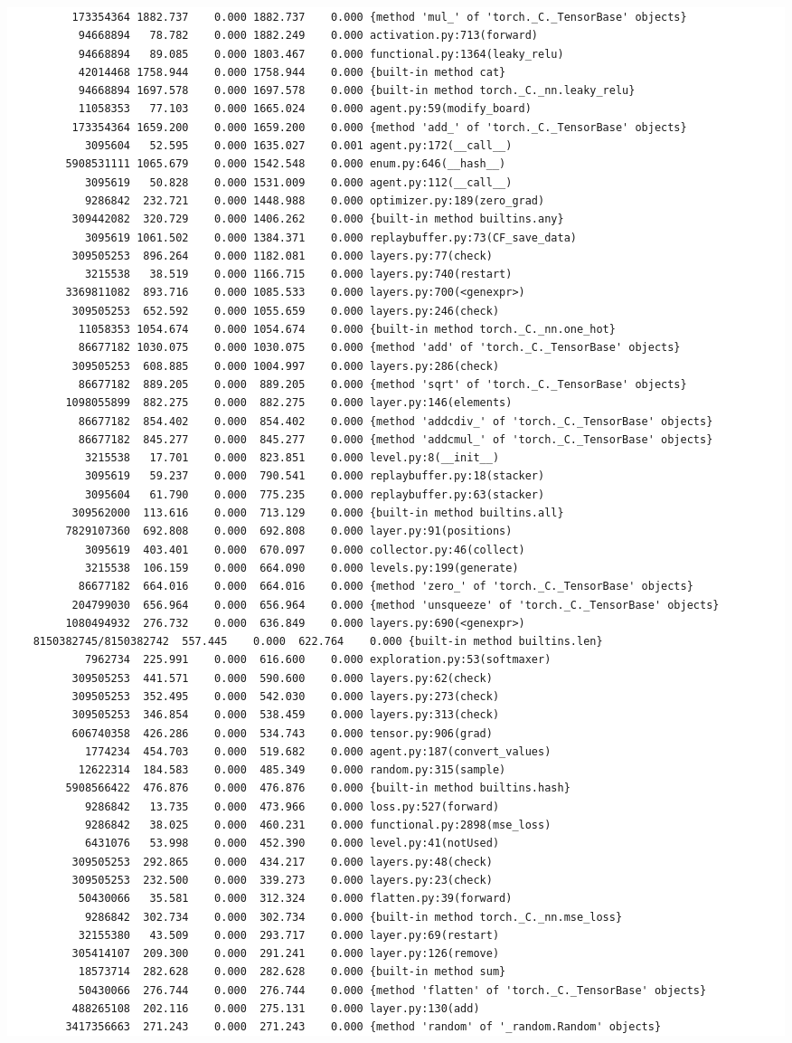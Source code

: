               173354364 1882.737    0.000 1882.737    0.000 {method 'mul_' of 'torch._C._TensorBase' objects}
               94668894   78.782    0.000 1882.249    0.000 activation.py:713(forward)
               94668894   89.085    0.000 1803.467    0.000 functional.py:1364(leaky_relu)
               42014468 1758.944    0.000 1758.944    0.000 {built-in method cat}
               94668894 1697.578    0.000 1697.578    0.000 {built-in method torch._C._nn.leaky_relu}
               11058353   77.103    0.000 1665.024    0.000 agent.py:59(modify_board)
              173354364 1659.200    0.000 1659.200    0.000 {method 'add_' of 'torch._C._TensorBase' objects}
                3095604   52.595    0.000 1635.027    0.001 agent.py:172(__call__)
             5908531111 1065.679    0.000 1542.548    0.000 enum.py:646(__hash__)
                3095619   50.828    0.000 1531.009    0.000 agent.py:112(__call__)
                9286842  232.721    0.000 1448.988    0.000 optimizer.py:189(zero_grad)
              309442082  320.729    0.000 1406.262    0.000 {built-in method builtins.any}
                3095619 1061.502    0.000 1384.371    0.000 replaybuffer.py:73(CF_save_data)
              309505253  896.264    0.000 1182.081    0.000 layers.py:77(check)
                3215538   38.519    0.000 1166.715    0.000 layers.py:740(restart)
             3369811082  893.716    0.000 1085.533    0.000 layers.py:700(<genexpr>)
              309505253  652.592    0.000 1055.659    0.000 layers.py:246(check)
               11058353 1054.674    0.000 1054.674    0.000 {built-in method torch._C._nn.one_hot}
               86677182 1030.075    0.000 1030.075    0.000 {method 'add' of 'torch._C._TensorBase' objects}
              309505253  608.885    0.000 1004.997    0.000 layers.py:286(check)
               86677182  889.205    0.000  889.205    0.000 {method 'sqrt' of 'torch._C._TensorBase' objects}
             1098055899  882.275    0.000  882.275    0.000 layer.py:146(elements)
               86677182  854.402    0.000  854.402    0.000 {method 'addcdiv_' of 'torch._C._TensorBase' objects}
               86677182  845.277    0.000  845.277    0.000 {method 'addcmul_' of 'torch._C._TensorBase' objects}
                3215538   17.701    0.000  823.851    0.000 level.py:8(__init__)
                3095619   59.237    0.000  790.541    0.000 replaybuffer.py:18(stacker)
                3095604   61.790    0.000  775.235    0.000 replaybuffer.py:63(stacker)
              309562000  113.616    0.000  713.129    0.000 {built-in method builtins.all}
             7829107360  692.808    0.000  692.808    0.000 layer.py:91(positions)
                3095619  403.401    0.000  670.097    0.000 collector.py:46(collect)
                3215538  106.159    0.000  664.090    0.000 levels.py:199(generate)
               86677182  664.016    0.000  664.016    0.000 {method 'zero_' of 'torch._C._TensorBase' objects}
              204799030  656.964    0.000  656.964    0.000 {method 'unsqueeze' of 'torch._C._TensorBase' objects}
             1080494932  276.732    0.000  636.849    0.000 layers.py:690(<genexpr>)
        8150382745/8150382742  557.445    0.000  622.764    0.000 {built-in method builtins.len}
                7962734  225.991    0.000  616.600    0.000 exploration.py:53(softmaxer)
              309505253  441.571    0.000  590.600    0.000 layers.py:62(check)
              309505253  352.495    0.000  542.030    0.000 layers.py:273(check)
              309505253  346.854    0.000  538.459    0.000 layers.py:313(check)
              606740358  426.286    0.000  534.743    0.000 tensor.py:906(grad)
                1774234  454.703    0.000  519.682    0.000 agent.py:187(convert_values)
               12622314  184.583    0.000  485.349    0.000 random.py:315(sample)
             5908566422  476.876    0.000  476.876    0.000 {built-in method builtins.hash}
                9286842   13.735    0.000  473.966    0.000 loss.py:527(forward)
                9286842   38.025    0.000  460.231    0.000 functional.py:2898(mse_loss)
                6431076   53.998    0.000  452.390    0.000 level.py:41(notUsed)
              309505253  292.865    0.000  434.217    0.000 layers.py:48(check)
              309505253  232.500    0.000  339.273    0.000 layers.py:23(check)
               50430066   35.581    0.000  312.324    0.000 flatten.py:39(forward)
                9286842  302.734    0.000  302.734    0.000 {built-in method torch._C._nn.mse_loss}
               32155380   43.509    0.000  293.717    0.000 layer.py:69(restart)
              305414107  209.300    0.000  291.241    0.000 layer.py:126(remove)
               18573714  282.628    0.000  282.628    0.000 {built-in method sum}
               50430066  276.744    0.000  276.744    0.000 {method 'flatten' of 'torch._C._TensorBase' objects}
              488265108  202.116    0.000  275.131    0.000 layer.py:130(add)
             3417356663  271.243    0.000  271.243    0.000 {method 'random' of '_random.Random' objects}

